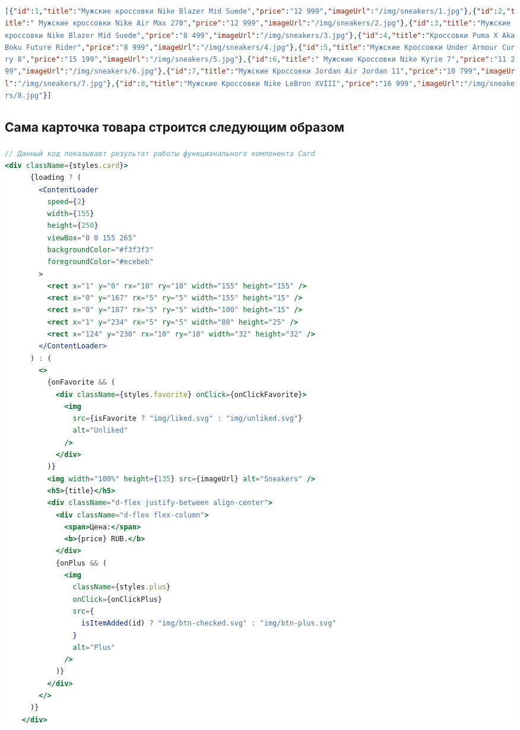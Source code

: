 ```json
[{"id":1,"title":"Мужские кроссовки Nike Blazer Mid Suede","price":"12 999","imageUrl":"/img/sneakers/1.jpg"},{"id":2,"title":" Мужские кроссовки Nike Air Max 270","price":"12 999","imageUrl":"/img/sneakers/2.jpg"},{"id":3,"title":"Мужские кроссовки Nike Blazer Mid Suede","price":"8 499","imageUrl":"/img/sneakers/3.jpg"},{"id":4,"title":"Кроссовки Puma X Aka Boku Future Rider","price":"8 999","imageUrl":"/img/sneakers/4.jpg"},{"id":5,"title":"Мужские Кроссовки Under Armour Curry 8","price":"15 199","imageUrl":"/img/sneakers/5.jpg"},{"id":6,"title":" Мужские Кроссовки Nike Kyrie 7","price":"11 299","imageUrl":"/img/sneakers/6.jpg"},{"id":7,"title":"Мужские Кроссовки Jordan Air Jordan 11","price":"10 799","imageUrl":"/img/sneakers/7.jpg"},{"id":8,"title":"Мужские Кроссовки Nike LeBron XVIII","price":"16 999","imageUrl":"/img/sneakers/8.jpg"}]
```

## Сама карточка товара строится следующим образом 
```jsx
// Данный код показывает результат работы функцианального компонента Card
<div className={styles.card}>
      {loading ? (
        <ContentLoader
          speed={2}
          width={155}
          height={250}
          viewBox="0 0 155 265"
          backgroundColor="#f3f3f3"
          foregroundColor="#ecebeb"
        >
          <rect x="1" y="0" rx="10" ry="10" width="155" height="155" />
          <rect x="0" y="167" rx="5" ry="5" width="155" height="15" />
          <rect x="0" y="187" rx="5" ry="5" width="100" height="15" />
          <rect x="1" y="234" rx="5" ry="5" width="80" height="25" />
          <rect x="124" y="230" rx="10" ry="10" width="32" height="32" />
        </ContentLoader>
      ) : (
        <>
          {onFavorite && (
            <div className={styles.favorite} onClick={onClickFavorite}>
              <img
                src={isFavorite ? "img/liked.svg" : "img/unliked.svg"}
                alt="Unliked"
              />
            </div>
          )}
          <img width="100%" height={135} src={imageUrl} alt="Sneakers" />
          <h5>{title}</h5>
          <div className="d-flex justify-between align-center">
            <div className="d-flex flex-column">
              <span>Цена:</span>
              <b>{price} RUB.</b>
            </div>
            {onPlus && (
              <img
                className={styles.plus}
                onClick={onClickPlus}
                src={
                  isItemAdded(id) ? "img/btn-checked.svg" : "img/btn-plus.svg"
                }
                alt="Plus"
              />
            )}
          </div>
        </>
      )}
    </div>
```
